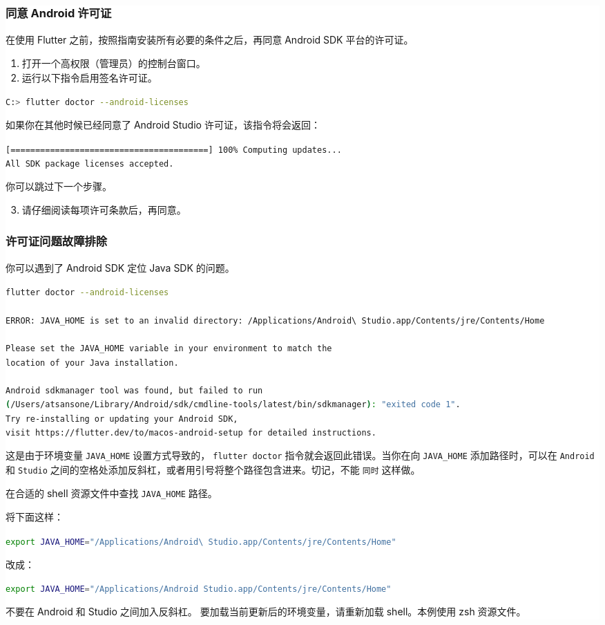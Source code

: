 ### 同意 Android 许可证

在使用 Flutter 之前，按照指南安装所有必要的条件之后，再同意 Android SDK 平台的许可证。

1. 打开一个高权限（管理员）的控制台窗口。
2. 运行以下指令启用签名许可证。

```bash
C:> flutter doctor --android-licenses
```

如果你在其他时候已经同意了 Android Studio 许可证，该指令将会返回：

```bash
[========================================] 100% Computing updates...
All SDK package licenses accepted.
```

你可以跳过下一个步骤。

3. 请仔细阅读每项许可条款后，再同意。

### 许可证问题故障排除

你可以遇到了 Android SDK 定位 Java SDK 的问题。

```bash
flutter doctor --android-licenses

ERROR: JAVA_HOME is set to an invalid directory: /Applications/Android\ Studio.app/Contents/jre/Contents/Home

Please set the JAVA_HOME variable in your environment to match the
location of your Java installation.

Android sdkmanager tool was found, but failed to run
(/Users/atsansone/Library/Android/sdk/cmdline-tools/latest/bin/sdkmanager): "exited code 1".
Try re-installing or updating your Android SDK,
visit https://flutter.dev/to/macos-android-setup for detailed instructions.
```

这是由于环境变量 `JAVA_HOME` 设置方式导致的， `flutter doctor` 指令就会返回此错误。当你在向 `JAVA_HOME` 添加路径时，可以在 `Android` 和 `Studio` 之间的空格处添加反斜杠，或者用引号将整个路径包含进来。切记，不能 `同时` 这样做。

在合适的 shell 资源文件中查找 `JAVA_HOME` 路径。

将下面这样：

```bash
export JAVA_HOME="/Applications/Android\ Studio.app/Contents/jre/Contents/Home"
```

改成：

```bash
export JAVA_HOME="/Applications/Android Studio.app/Contents/jre/Contents/Home"
```

不要在 Android 和 Studio 之间加入反斜杠。
要加载当前更新后的环境变量，请重新加载 shell。本例使用 zsh 资源文件。
